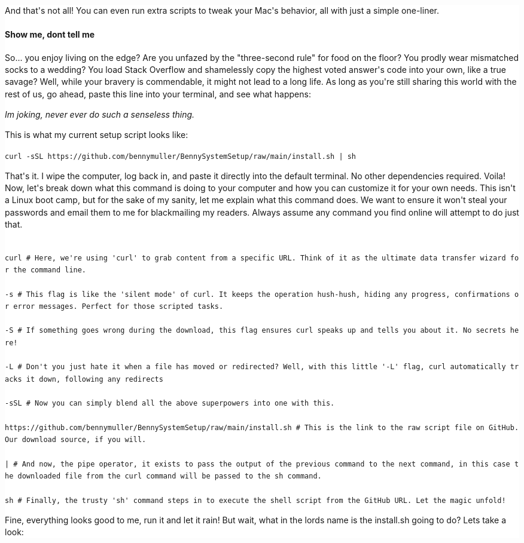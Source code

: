 And that's not all! You can even run extra scripts to tweak your Mac's behavior, all with just a simple one-liner.

#### Show me, dont tell me

So... you enjoy living on the edge? Are you unfazed by the "three-second rule" for food on the floor? You prodly wear mismatched socks to a wedding? You load Stack Overflow and shamelessly copy the highest voted answer's code into your own, like a true savage?
Well, while your bravery is commendable, it might not lead to a long life. As long as you're still sharing this world with the rest of us, go ahead, paste this line into your terminal, and see what happens:

*Im joking, never ever do such a senseless thing.*

This is what my current setup script looks like:

```shell
curl -sSL https://github.com/bennymuller/BennySystemSetup/raw/main/install.sh | sh
```

That's it. I wipe the computer, log back in, and paste it directly into the default terminal. No other dependencies required. Voila!
Now, let's break down what this command is doing to your computer and how you can customize it for your own needs.
This isn't a Linux boot camp, but for the sake of my sanity, let me explain what this command does. We want to ensure it won't steal your passwords and email them to me for blackmailing my readers. Always assume any command you find online will attempt to do just that.

```shell

curl # Here, we're using 'curl' to grab content from a specific URL. Think of it as the ultimate data transfer wizard for the command line.

-s # This flag is like the 'silent mode' of curl. It keeps the operation hush-hush, hiding any progress, confirmations or error messages. Perfect for those scripted tasks.

-S # If something goes wrong during the download, this flag ensures curl speaks up and tells you about it. No secrets here!

-L # Don't you just hate it when a file has moved or redirected? Well, with this little '-L' flag, curl automatically tracks it down, following any redirects

-sSL # Now you can simply blend all the above superpowers into one with this.

https://github.com/bennymuller/BennySystemSetup/raw/main/install.sh # This is the link to the raw script file on GitHub. Our download source, if you will.

| # And now, the pipe operator, it exists to pass the output of the previous command to the next command, in this case the downloaded file from the curl command will be passed to the sh command.

sh # Finally, the trusty 'sh' command steps in to execute the shell script from the GitHub URL. Let the magic unfold!
```

Fine, everything looks good to me, run it and let it rain! But wait, what in the lords name is the install.sh going to do?
Lets take a look:
